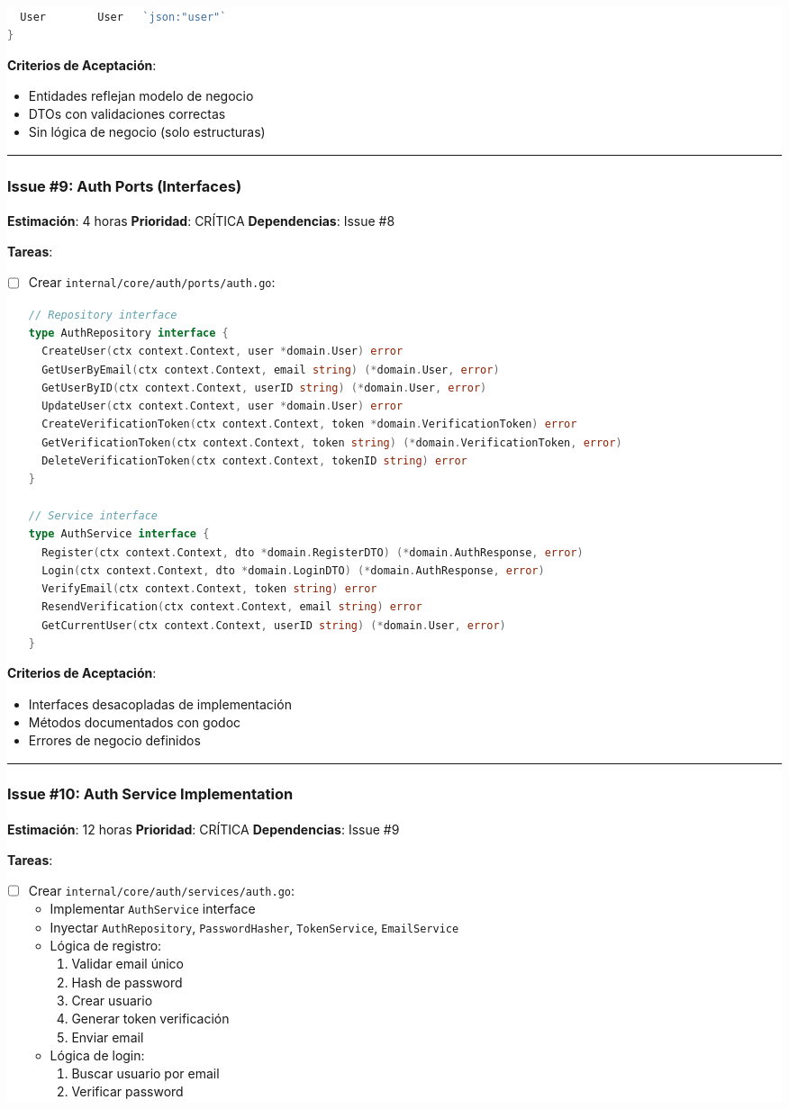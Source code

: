   ```go
    User        User   `json:"user"`
  }
  ```

**Criterios de Aceptación**:
- Entidades reflejan modelo de negocio
- DTOs con validaciones correctas
- Sin lógica de negocio (solo estructuras)

---

### Issue #9: Auth Ports (Interfaces)
**Estimación**: 4 horas
**Prioridad**: CRÍTICA
**Dependencias**: Issue #8

**Tareas**:
- [ ] Crear `internal/core/auth/ports/auth.go`:
  ```go
  // Repository interface
  type AuthRepository interface {
    CreateUser(ctx context.Context, user *domain.User) error
    GetUserByEmail(ctx context.Context, email string) (*domain.User, error)
    GetUserByID(ctx context.Context, userID string) (*domain.User, error)
    UpdateUser(ctx context.Context, user *domain.User) error
    CreateVerificationToken(ctx context.Context, token *domain.VerificationToken) error
    GetVerificationToken(ctx context.Context, token string) (*domain.VerificationToken, error)
    DeleteVerificationToken(ctx context.Context, tokenID string) error
  }

  // Service interface
  type AuthService interface {
    Register(ctx context.Context, dto *domain.RegisterDTO) (*domain.AuthResponse, error)
    Login(ctx context.Context, dto *domain.LoginDTO) (*domain.AuthResponse, error)
    VerifyEmail(ctx context.Context, token string) error
    ResendVerification(ctx context.Context, email string) error
    GetCurrentUser(ctx context.Context, userID string) (*domain.User, error)
  }
  ```

**Criterios de Aceptación**:
- Interfaces desacopladas de implementación
- Métodos documentados con godoc
- Errores de negocio definidos

---

### Issue #10: Auth Service Implementation
**Estimación**: 12 horas
**Prioridad**: CRÍTICA
**Dependencias**: Issue #9

**Tareas**:
- [ ] Crear `internal/core/auth/services/auth.go`:
  - Implementar `AuthService` interface
  - Inyectar `AuthRepository`, `PasswordHasher`, `TokenService`, `EmailService`
  - Lógica de registro:
    1. Validar email único
    2. Hash de password
    3. Crear usuario
    4. Generar token verificación
    5. Enviar email
  - Lógica de login:
    1. Buscar usuario por email
    2. Verificar password